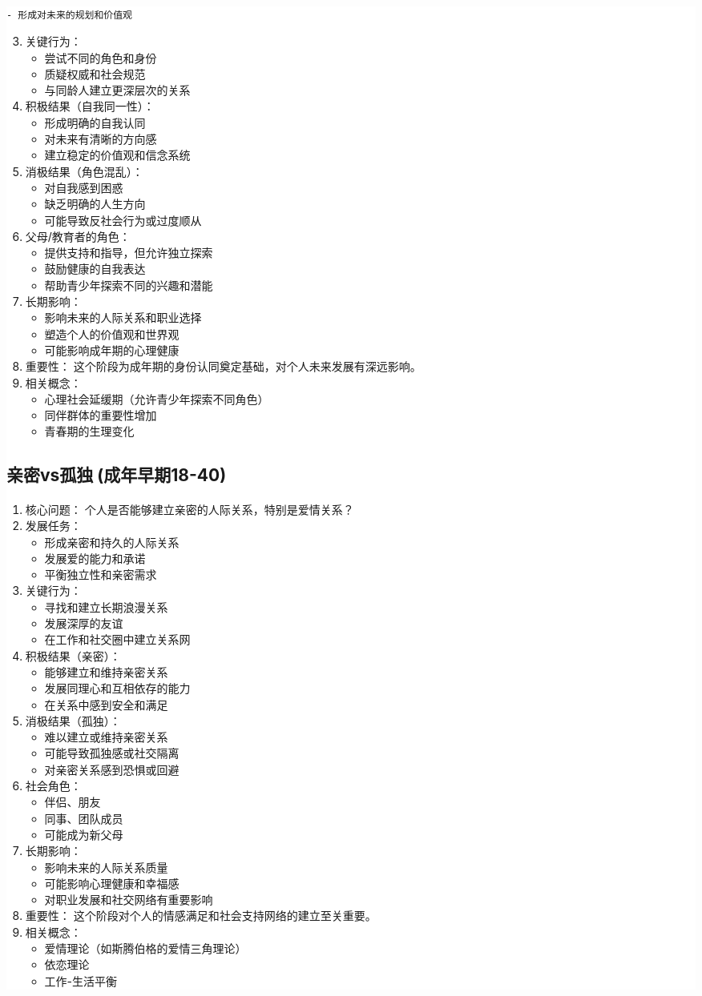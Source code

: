     - 形成对未来的规划和价值观
3. 关键行为：
    - 尝试不同的角色和身份
    - 质疑权威和社会规范
    - 与同龄人建立更深层次的关系
4. 积极结果（自我同一性）：
    - 形成明确的自我认同
    - 对未来有清晰的方向感
    - 建立稳定的价值观和信念系统
5. 消极结果（角色混乱）：
    - 对自我感到困惑
    - 缺乏明确的人生方向
    - 可能导致反社会行为或过度顺从
6. 父母/教育者的角色：
    - 提供支持和指导，但允许独立探索
    - 鼓励健康的自我表达
    - 帮助青少年探索不同的兴趣和潜能
7. 长期影响：
    - 影响未来的人际关系和职业选择
    - 塑造个人的价值观和世界观
    - 可能影响成年期的心理健康
8. 重要性： 这个阶段为成年期的身份认同奠定基础，对个人未来发展有深远影响。
9. 相关概念：
    - 心理社会延缓期（允许青少年探索不同角色）
    - 同伴群体的重要性增加
    - 青春期的生理变化
## 亲密vs孤独 (成年早期18-40)

1. 核心问题： 个人是否能够建立亲密的人际关系，特别是爱情关系？
2. 发展任务：
    - 形成亲密和持久的人际关系
    - 发展爱的能力和承诺
    - 平衡独立性和亲密需求
3. 关键行为：
    - 寻找和建立长期浪漫关系
    - 发展深厚的友谊
    - 在工作和社交圈中建立关系网
4. 积极结果（亲密）：
    - 能够建立和维持亲密关系
    - 发展同理心和互相依存的能力
    - 在关系中感到安全和满足
5. 消极结果（孤独）：
    - 难以建立或维持亲密关系
    - 可能导致孤独感或社交隔离
    - 对亲密关系感到恐惧或回避
6. 社会角色：
    - 伴侣、朋友
    - 同事、团队成员
    - 可能成为新父母
7. 长期影响：
    - 影响未来的人际关系质量
    - 可能影响心理健康和幸福感
    - 对职业发展和社交网络有重要影响
8. 重要性： 这个阶段对个人的情感满足和社会支持网络的建立至关重要。
9. 相关概念：
    - 爱情理论（如斯腾伯格的爱情三角理论）
    - 依恋理论
    - 工作-生活平衡
